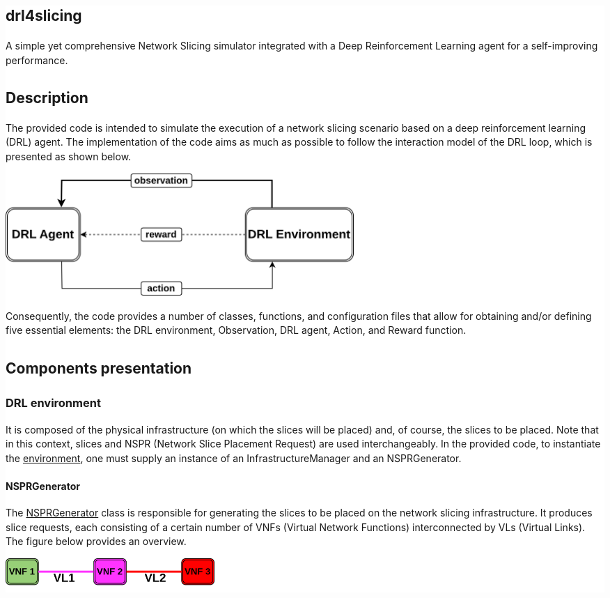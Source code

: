 ## drl4slicing

A simple yet comprehensive Network Slicing simulator integrated with a Deep Reinforcement Learning agent for a self-improving performance.

## Description

The provided code is intended to simulate the execution of a network slicing scenario based on a deep reinforcement learning (DRL) agent. The implementation of the code aims as much as possible to follow the interaction model of the DRL loop, which is presented as shown below.

<img src="./images/drl_loop.png" width="500px"></img>

Consequently, the code provides a number of classes, functions, and configuration files that allow for obtaining and/or defining five essential elements: the DRL environment, Observation, DRL agent, Action, and Reward function.

## Components presentation
### DRL environment

It is composed of the physical infrastructure (on which the slices will be placed) and, of course, the slices to be placed. Note that in this context, slices and NSPR (Network Slice Placement Request) are used interchangeably.
In the provided code, to instantiate the [environment](./src/drl4slicing/pipelines/utils/Environment.py), one must supply an instance of an InfrastructureManager and an NSPRGenerator.

#### NSPRGenerator

The [NSPRGenerator](./src/drl4slicing/pipelines/utils/NSPRGenerator.py) class is responsible for generating the slices to be placed on the network slicing infrastructure. It produces slice requests, each consisting of a certain number of VNFs (Virtual Network Functions) interconnected by VLs (Virtual Links). The figure below provides an overview.

<img src="./images/nspr.png" width="300px"></img>
